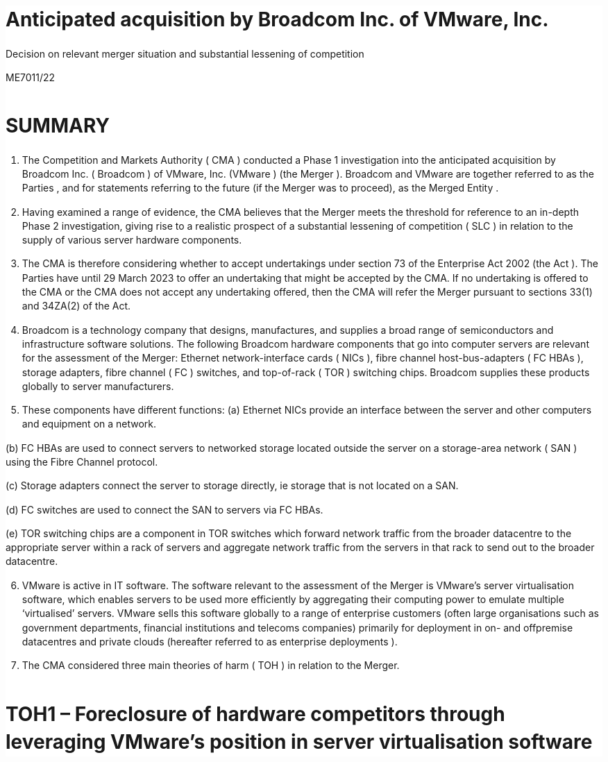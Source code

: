# Anticipated acquisition by Broadcom Inc. of VMware, Inc.

Decision on relevant merger situation and substantial lessening of competition

ME7011/22

# SUMMARY

1. The Competition and Markets Authority ( CMA ) conducted a Phase 1 investigation into the anticipated acquisition by Broadcom Inc. ( Broadcom ) of VMware, Inc. (VMware ) (the Merger ). Broadcom and VMware are together referred to as the Parties , and for statements referring to the future (if the Merger was to proceed), as the Merged Entity .

2. Having examined a range of evidence, the CMA believes that the Merger meets the threshold for reference to an in-depth Phase 2 investigation, giving rise to a realistic prospect of a substantial lessening of competition ( SLC ) in relation to the supply of various server hardware components.

3. The CMA is therefore considering whether to accept undertakings under section 73 of the Enterprise Act 2002 (the Act ). The Parties have until 29 March 2023 to offer an undertaking that might be accepted by the CMA. If no undertaking is offered to the CMA or the CMA does not accept any undertaking offered, then the CMA will refer the Merger pursuant to sections 33(1) and 34ZA(2) of the Act.

4. Broadcom is a technology company that designs, manufactures, and supplies a broad range of semiconductors and infrastructure software solutions. The following Broadcom hardware components that go into computer servers are relevant for the assessment of the Merger: Ethernet network-interface cards ( NICs ), fibre channel host-bus-adapters ( FC HBAs ), storage adapters, fibre channel ( FC ) switches, and top-of-rack ( TOR ) switching chips. Broadcom supplies these products globally to server manufacturers.

5. These components have different functions: (a) Ethernet NICs provide an interface between the server and other computers and equipment on a network.


(b) FC HBAs are used to connect servers to networked storage located outside the server on a storage-area network ( SAN ) using the Fibre Channel protocol.

(c) Storage adapters connect the server to storage directly, ie storage that is not located on a SAN.

(d) FC switches are used to connect the SAN to servers via FC HBAs.

(e) TOR switching chips are a component in TOR switches which forward network traffic from the broader datacentre to the appropriate server within a rack of servers and aggregate network traffic from the servers in that rack to send out to the broader datacentre.

6. VMware is active in IT software. The software relevant to the assessment of the Merger is VMware’s server virtualisation software, which enables servers to be used more efficiently by aggregating their computing power to emulate multiple ‘virtualised’ servers. VMware sells this software globally to a range of enterprise customers (often large organisations such as government departments, financial institutions and telecoms companies) primarily for deployment in on- and offpremise datacentres and private clouds (hereafter referred to as enterprise deployments ).

7. The CMA considered three main theories of harm ( TOH ) in relation to the Merger.


# TOH1 – Foreclosure of hardware competitors through leveraging VMware’s position in server virtualisation software
